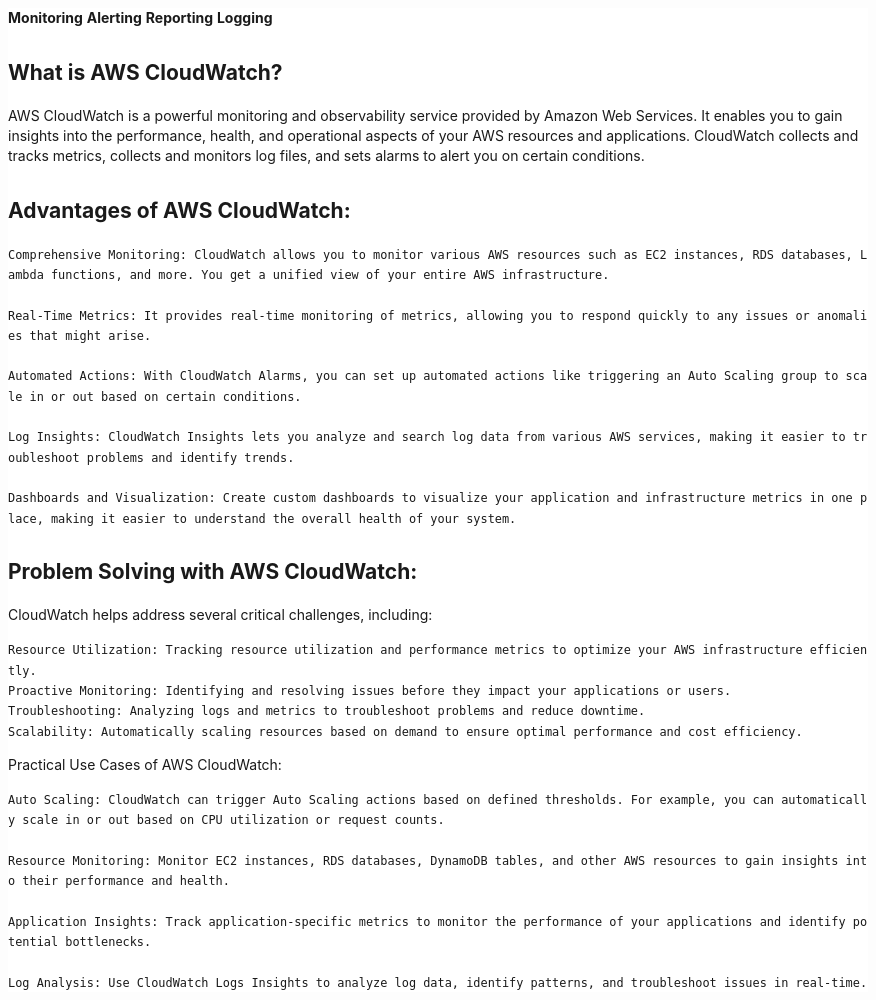 **Monitoring**
**Alerting**
**Reporting**
**Logging**

## What is AWS CloudWatch?

AWS CloudWatch is a powerful monitoring and observability service provided by Amazon Web Services. It enables you to gain insights into the performance, health, and operational aspects of your AWS resources and applications. CloudWatch collects and tracks metrics, collects and monitors log files, and sets alarms to alert you on certain conditions.

## Advantages of AWS CloudWatch:

    Comprehensive Monitoring: CloudWatch allows you to monitor various AWS resources such as EC2 instances, RDS databases, Lambda functions, and more. You get a unified view of your entire AWS infrastructure.

    Real-Time Metrics: It provides real-time monitoring of metrics, allowing you to respond quickly to any issues or anomalies that might arise.

    Automated Actions: With CloudWatch Alarms, you can set up automated actions like triggering an Auto Scaling group to scale in or out based on certain conditions.

    Log Insights: CloudWatch Insights lets you analyze and search log data from various AWS services, making it easier to troubleshoot problems and identify trends.

    Dashboards and Visualization: Create custom dashboards to visualize your application and infrastructure metrics in one place, making it easier to understand the overall health of your system.

## Problem Solving with AWS CloudWatch:

CloudWatch helps address several critical challenges, including:

    Resource Utilization: Tracking resource utilization and performance metrics to optimize your AWS infrastructure efficiently.
    Proactive Monitoring: Identifying and resolving issues before they impact your applications or users.
    Troubleshooting: Analyzing logs and metrics to troubleshoot problems and reduce downtime.
    Scalability: Automatically scaling resources based on demand to ensure optimal performance and cost efficiency.

Practical Use Cases of AWS CloudWatch:

    Auto Scaling: CloudWatch can trigger Auto Scaling actions based on defined thresholds. For example, you can automatically scale in or out based on CPU utilization or request counts.

    Resource Monitoring: Monitor EC2 instances, RDS databases, DynamoDB tables, and other AWS resources to gain insights into their performance and health.

    Application Insights: Track application-specific metrics to monitor the performance of your applications and identify potential bottlenecks.

    Log Analysis: Use CloudWatch Logs Insights to analyze log data, identify patterns, and troubleshoot issues in real-time.
